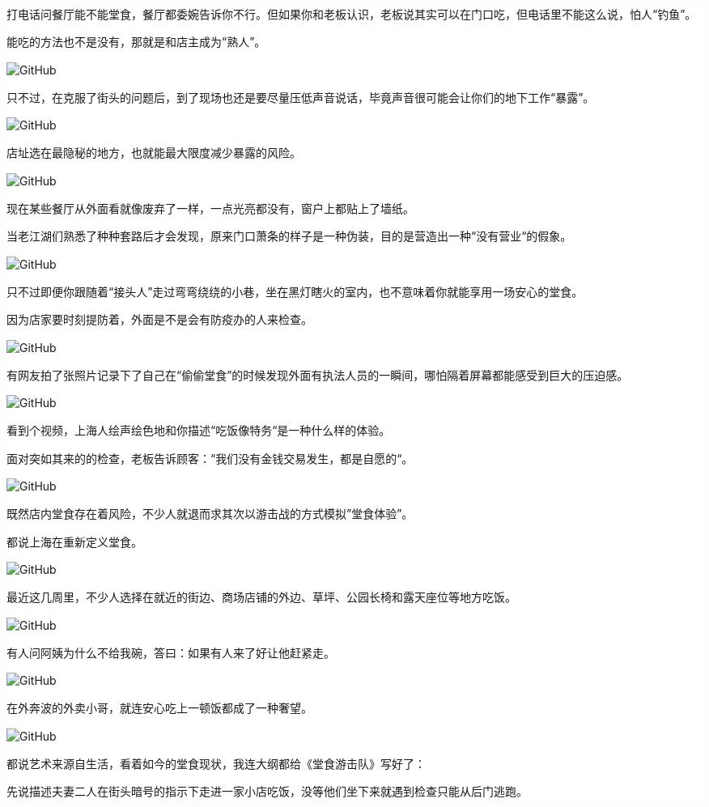 打电话问餐厅能不能堂食，餐厅都委婉告诉你不行。但如果你和老板认识，老板说其实可以在门口吃，但电话里不能这么说，怕人“钓鱼”。

能吃的方法也不是没有，那就是和店主成为“熟人”。

![GitHub](https://chinadigitaltimes.net/chinese/files/2022/06/post-683489-62b6d738be8b1.png)

只不过，在克服了街头的问题后，到了现场也还是要尽量压低声音说话，毕竟声音很可能会让你们的地下工作“暴露”。

![GitHub](https://chinadigitaltimes.net/chinese/files/2022/06/post-683489-62b6d738c6b53.png)

店址选在最隐秘的地方，也就能最大限度减少暴露的风险。

![GitHub](https://chinadigitaltimes.net/chinese/files/2022/06/post-683489-62b6d738cf318.png)

现在某些餐厅从外面看就像废弃了一样，一点光亮都没有，窗户上都贴上了墙纸。

当老江湖们熟悉了种种套路后才会发现，原来门口萧条的样子是一种伪装，目的是营造出一种“没有营业“的假象。

![GitHub](https://chinadigitaltimes.net/chinese/files/2022/06/post-683489-62b6d738d7680.png)

只不过即便你跟随着“接头人”走过弯弯绕绕的小巷，坐在黑灯瞎火的室内，也不意味着你就能享用一场安心的堂食。

因为店家要时刻提防着，外面是不是会有防疫办的人来检查。

![GitHub](https://chinadigitaltimes.net/chinese/files/2022/06/post-683489-62b6d738e7e87.png)

有网友拍了张照片记录下了自己在“偷偷堂食”的时候发现外面有执法人员的一瞬间，哪怕隔着屏幕都能感受到巨大的压迫感。

![GitHub](https://chinadigitaltimes.net/chinese/files/2022/06/post-683489-62b6d739082c3.png)

看到个视频，上海人绘声绘色地和你描述“吃饭像特务“是一种什么样的体验。

面对突如其来的的检查，老板告诉顾客：“我们没有金钱交易发生，都是自愿的“。

![GitHub](https://chinadigitaltimes.net/chinese/files/2022/06/post-683489-62b6d73919bc6.png)

既然店内堂食存在着风险，不少人就退而求其次以游击战的方式模拟”堂食体验”。

都说上海在重新定义堂食。

![GitHub](https://chinadigitaltimes.net/chinese/files/2022/06/post-683489-62b6d73922f1e.png)

最近这几周里，不少人选择在就近的街边、商场店铺的外边、草坪、公园长椅和露天座位等地方吃饭。

![GitHub](https://chinadigitaltimes.net/chinese/files/2022/06/post-683489-62b6d7392e478.png)

有人问阿姨为什么不给我碗，答曰：如果有人来了好让他赶紧走。

![GitHub](https://chinadigitaltimes.net/chinese/files/2022/06/post-683489-62b6d7393b9d2.png)

在外奔波的外卖小哥，就连安心吃上一顿饭都成了一种奢望。

![GitHub](https://chinadigitaltimes.net/chinese/files/2022/06/post-683489-62b6d7394f538.png)

都说艺术来源自生活，看着如今的堂食现状，我连大纲都给《堂食游击队》写好了：

先说描述夫妻二人在街头暗号的指示下走进一家小店吃饭，没等他们坐下来就遇到检查只能从后门逃跑。
